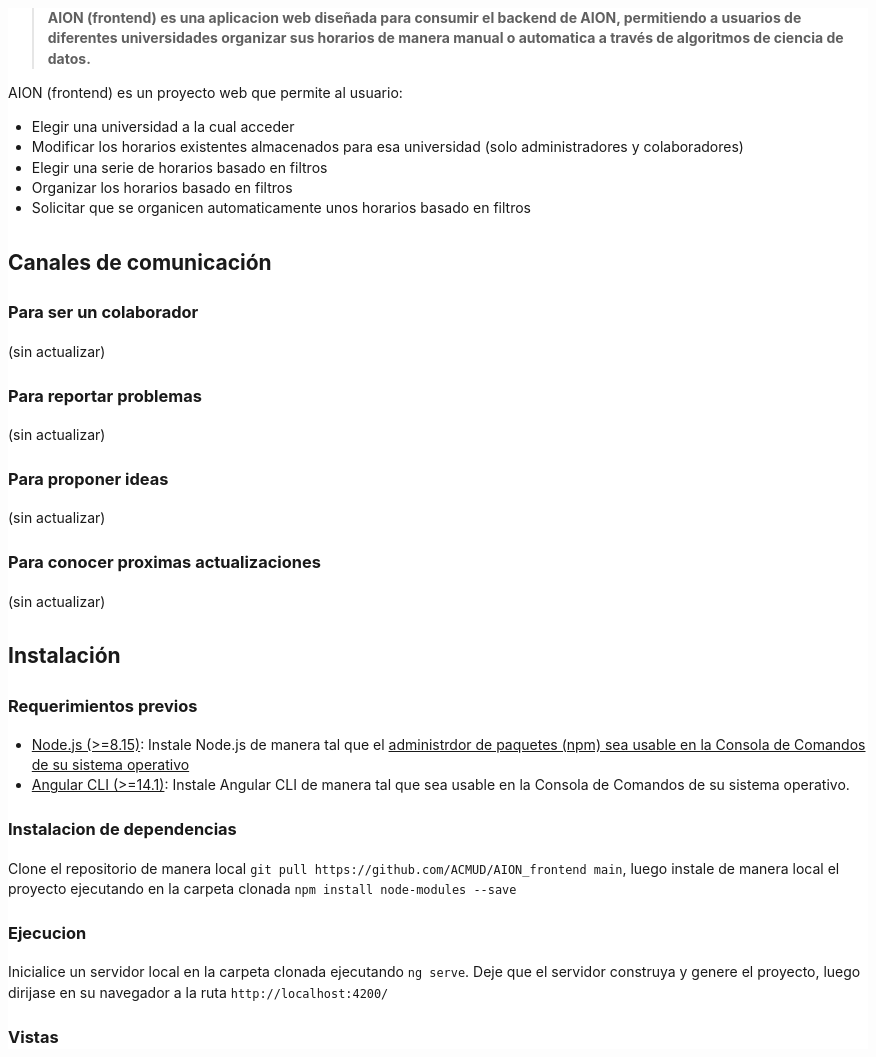 > **AION (frontend) es una aplicacion web diseñada para consumir el backend de AION, permitiendo a usuarios de diferentes universidades organizar sus horarios de manera manual o automatica a través de algoritmos de ciencia de datos.**

AION (frontend) es un proyecto web que permite al usuario:
- Elegir una universidad a la cual acceder
- Modificar los horarios existentes almacenados para esa universidad (solo administradores y colaboradores)
- Elegir una serie de horarios basado en filtros
- Organizar los horarios basado en filtros
- Solicitar que se organicen automaticamente unos horarios basado en filtros

## Canales de comunicación

### Para ser un colaborador

(sin actualizar)

### Para reportar problemas

(sin actualizar)

### Para proponer ideas

(sin actualizar)

### Para conocer proximas actualizaciones

(sin actualizar)

## Instalación

### Requerimientos previos
- [Node.js (>=8.15)](https://nodejs.org/es/download/): Instale Node.js de manera tal que el [administrdor de paquetes (npm) sea usable en la Consola de Comandos de su sistema operativo](https://www.digitalocean.com/community/tutorials/node-js-environment-setup-node-js-installation)
- [Angular CLI (>=14.1)](https://angular.io/cli): Instale Angular CLI de manera tal que sea usable en la Consola de Comandos de su sistema operativo.

### Instalacion de dependencias
Clone el repositorio de manera local `git pull https://github.com/ACMUD/AION_frontend main`, luego instale de manera local el proyecto ejecutando en la carpeta clonada `npm install node-modules --save`

### Ejecucion
Inicialice un servidor local en la carpeta clonada ejecutando `ng serve`. Deje que el servidor construya y genere el proyecto, luego dirijase en su navegador a la ruta `http://localhost:4200/`

### Vistas
